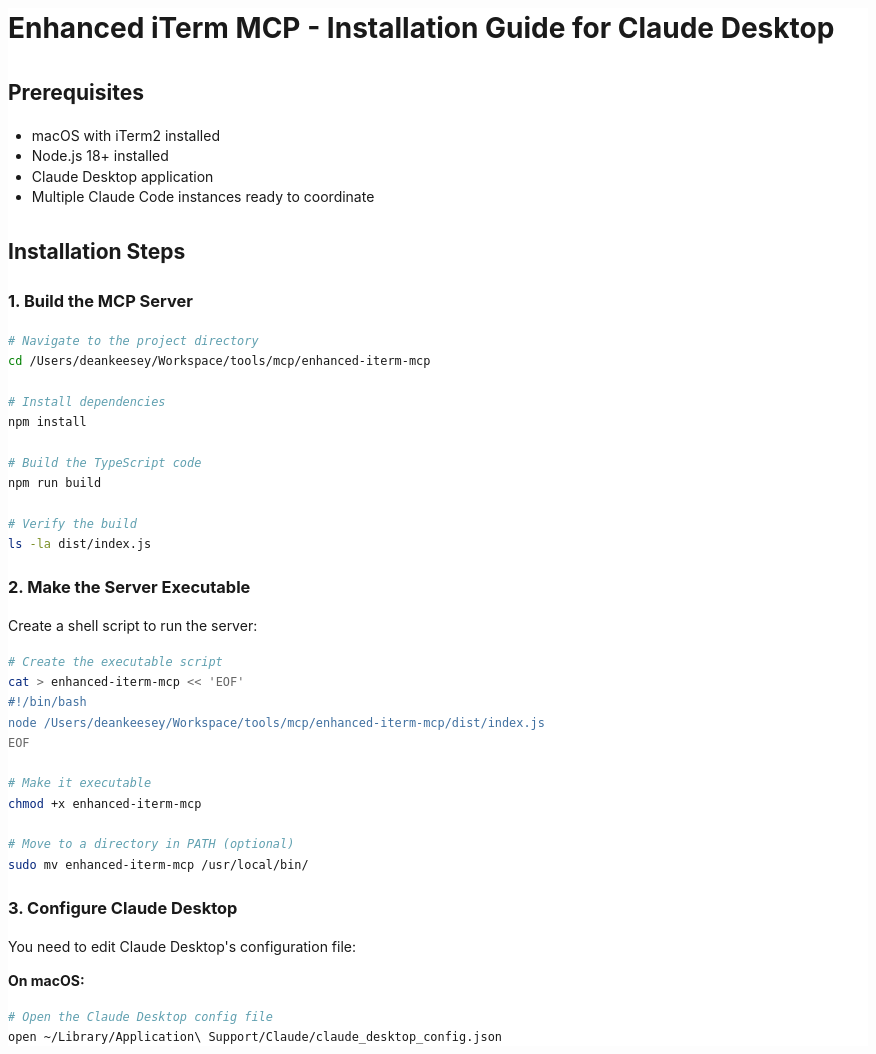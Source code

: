# Enhanced iTerm MCP - Installation Guide for Claude Desktop

## Prerequisites
- macOS with iTerm2 installed
- Node.js 18+ installed
- Claude Desktop application
- Multiple Claude Code instances ready to coordinate

## Installation Steps

### 1. Build the MCP Server

```bash
# Navigate to the project directory
cd /Users/deankeesey/Workspace/tools/mcp/enhanced-iterm-mcp

# Install dependencies
npm install

# Build the TypeScript code
npm run build

# Verify the build
ls -la dist/index.js
```

### 2. Make the Server Executable

Create a shell script to run the server:

```bash
# Create the executable script
cat > enhanced-iterm-mcp << 'EOF'
#!/bin/bash
node /Users/deankeesey/Workspace/tools/mcp/enhanced-iterm-mcp/dist/index.js
EOF

# Make it executable
chmod +x enhanced-iterm-mcp

# Move to a directory in PATH (optional)
sudo mv enhanced-iterm-mcp /usr/local/bin/
```

### 3. Configure Claude Desktop

You need to edit Claude Desktop's configuration file:

**On macOS:**
```bash
# Open the Claude Desktop config file
open ~/Library/Application\ Support/Claude/claude_desktop_config.json
```
